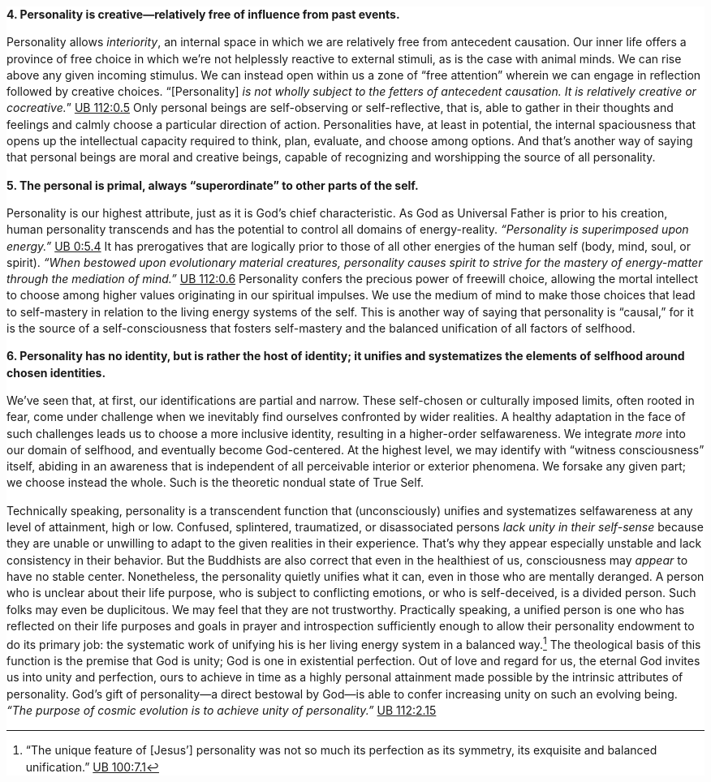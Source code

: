 **4. Personality is creative—relatively free of influence from past events.** 

Personality allows _interiority_, an internal space in which we are relatively free from antecedent causation. Our inner life offers a province of free choice in which we’re not helplessly reactive to external stimuli, as is the case with animal minds. We can rise above any given incoming stimulus. We can instead open within us a zone of “free attention” wherein we can engage in reflection followed by creative choices. “[Personality] _is not wholly subject to the fetters of antecedent causation. It is relatively creative or cocreative._” <a id="a268_544"></a>[UB 112:0.5](/en/The_Urantia_Book/112#p0_5) Only personal beings are self-observing or self-reflective, that is, able to gather in their thoughts and feelings and calmly choose a particular direction of action. Personalities have, at least in potential, the internal spaciousness that opens up the intellectual capacity required to think, plan, evaluate, and choose among options. And that’s another way of saying that personal beings are moral and creative beings, capable of recognizing and worshipping the source of all personality. 

**5. The personal is primal, always “superordinate” to other parts of the self.** 

Personality is our highest attribute, just as it is God’s chief characteristic. As God as Universal Father is prior to his creation, human personality transcends and has the potential to control all domains of energy-reality. _“Personality is superimposed upon energy.”_ <a id="a272_271"></a>[UB 0:5.4](/en/The_Urantia_Book/0#p5_4) It has prerogatives that are logically prior to those of all other energies of the human self (body, mind, soul, or spirit). _“When bestowed upon evolutionary material creatures, personality causes spirit to strive for the mastery of energy-matter through the mediation of mind.”_ <a id="a272_592"></a>[UB 112:0.6](/en/The_Urantia_Book/112#p0_6) Personality confers the precious power of freewill choice, allowing the mortal intellect to choose among higher values originating in our spiritual impulses. We use the medium of mind to make those choices that lead to self-mastery in relation to the living energy systems of the self. This is another way of saying that personality is “causal,” for it is the source of a self-consciousness that fosters self-mastery and the balanced unification of all factors of selfhood. 

**6. Personality has no identity, but is rather the host of identity; it unifies and systematizes the elements of selfhood around chosen identities.** 

We’ve seen that, at first, our identifications are partial and narrow. These self-chosen or culturally imposed limits, often rooted in fear, come under challenge when we inevitably find ourselves confronted by wider realities. A healthy adaptation in the face of such challenges leads us to choose a more inclusive identity, resulting in a higher-order selfawareness. We integrate _more_ into our domain of selfhood, and eventually become God-centered. At the highest level, we may identify with “witness consciousness” itself, abiding in an awareness that is independent of all perceivable interior or exterior phenomena. We forsake any given part; we choose instead the whole. Such is the theoretic nondual state of True Self. 

Technically speaking, personality is a transcendent function that (unconsciously) unifies and systematizes selfawareness at any level of attainment, high or low. Confused, splintered, traumatized, or disassociated persons _lack unity in their self-sense_ because they are unable or unwilling to adapt to the given realities in their experience. That’s why they appear especially unstable and lack consistency in their behavior. But the Buddhists are also correct that even in the healthiest of us, consciousness may _appear_ to have no stable center. Nonetheless, the personality quietly unifies what it can, even in those who are mentally deranged. A person who is unclear about their life purpose, who is subject to conflicting emotions, or who is self-deceived, is a divided person. Such folks may even be duplicitous. We may feel that they are not trustworthy. Practically speaking, a unified person is one who has reflected on their life purposes and goals in prayer and introspection sufficiently enough to allow their personality endowment to do its primary job: the systematic work of unifying his is her living energy system in a balanced way.[^12] The theological basis of this function is the premise that God is unity; God is one in existential perfection. Out of love and regard for us, the eternal God invites us into unity and perfection, ours to achieve in time as a highly personal attainment made possible by the intrinsic attributes of personality. God’s gift of personality—a direct bestowal by God—is able to confer increasing unity on such an evolving being. _“The purpose of cosmic evolution is to achieve unity of personality.”_ <a id="a278_1653"></a>[UB 112:2.15](/en/The_Urantia_Book/112#p2_15) 


[^1]: This discussion especially draws from “The Atman and its Negation: A Conceptual and Chronological Analysis of Early Buddhist Thought,” by Alexander Wynne, Journal of the International Association of Buddhist Studies (Vol 33, pp. 103–1 171). 
[^2]: See the opening chapters of Your Unique Self: The Radical Path to Personal Enlightenment (Integral Publishers, 2012). 
[^3]: “Core to Unique Self theory is the mapping of the three distinct stations of self: separate self, True Self, and Unique Self. Through this journey we realize that the personal is not left behind but rather is evolved. [We must] transcend the narrow personal nature of the separate selfpersonality for the impersonal True Self of classical enlightenment to emerge. But the goal of enlightenment is personal plus, not personal minus. The deeper realization of True Self is Unique Self. This third station of Unique Self realization brings the personal back online as the very expression of enlightenment through the personal face of essence and emptiness. The station of True Self finds the total number of True Selves to be One. This, however, is only true in the realm of un-manifest One-ness, as there is no True Self anywhere in the manifest world. Why? Because every individual’s awakening to this Oneness arises through his or her own unique perspective. In this way, True Self + Perspective = Unique Self. Any experience of formless True Self, when it manifests through an individual, manifests as the Unique Self. So to repeat, there is no True Self anywhere in the manifest world; there is always a perspective.” See “Unique Self: Why It Matters,” by Marc Gafni. Accessed Nov 16, 2015 at: http://www.uniqueself.com/unique-self-theory/unique-self-basics/marc-gafni-on-unique-self/unique-selfwhy-it-matters/. 
[^4]: The essence of this perspective is the _soul_, according to the Urantia Revelation. In this state, we have transferred our seat of identity to the soul itself. 
[^5]: Ibid, p 18. 
[^6]: See for example _Conscious Evolution_ (New World Library, 2015). 
[^7]: Ibid, p 40 
[^8]: Ibid, p 29 
[^9]: The movement in contemporary philosophy known as personalism first arose in the 19th century, but has roots in the theology of Saint Thomas Aquinas. “Personalism is an approach or system of thought which regards the person as the ultimate explanatory, epistemological, ontological, and axiological principle of all reality,” according to the _Stanford Encyclopedia of Philosophy_. Among its best-known exponents are Martin Buber, Étienne Gilson, and Jacques Maritain. 
[^10]: Here and throughout this section I draw special inspiration from George Park, independent philosopher and author of “Personality and Man,” which first appeared in _Urantia Fellowship Herald_ (2007). http://www.urantia-book.org/archive/newsletters/herald/. Park also believes that personality is bestowed at birth, or possibly at conception. I am indebted to George’s work. 
[^11]: See for example “True Self, Unique Self, and the Infinity of Intimacy,” accessible at http://www.ievolve.org/true-self-unique-self-and-the-infinity-of-intimacy/. 
[^12]: “The unique feature of [Jesus’] personality was not so much its perfection as its symmetry, its exquisite and balanced unification.” <a id="a353_140"></a>[UB 100:7.1](/en/The_Urantia_Book/100#p7_1)